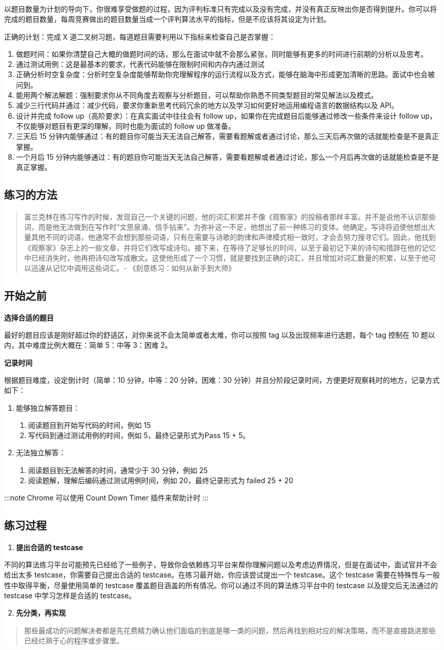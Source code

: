 以题目数量为计划的导向下，你很难享受做题的过程，因为评判标准只有完成以及没有完成，并没有真正反映出你是否得到提升。你可以将完成的题目数量，每周竞赛做出的题目数量当成一个评判算法水平的指标，但是不应该将其设定为计划。

正确的计划：完成 X 道二叉树习题，每道题目需要利用以下指标来检查自己是否掌握：

1. 做题时间：如果你清楚自己大概的做题时间的话，那么在面试中就不会那么紧张，同时能够有更多的时间进行前期的分析以及思考。
2. 通过测试用例：这是最基本的要求，代表代码能够在限制时间和内存内通过测试
3. 正确分析时空复杂度：分析时空复杂度能够帮助你完理解程序的运行流程以及方式，能够在脑海中形成更加清晰的思路。面试中也会被问到。
4. 能用两个解法解题：强制要求你从不同角度去观察与分析题目，可以帮助你熟悉不同类型题目的常见解法以及模式。
5. 减少三行代码并通过：减少代码，要求你重新思考代码冗余的地方以及学习如何更好地运用编程语言的数据结构以及 API。
6. 设计并完成 follow up（高阶要求）：在真实面试中往往会有 follow up，如果你在完成题目后能够通过修改一些条件来设计 follow up，不仅能够对题目有更深的理解，同时也能为面试的 follow up 做准备。
7. 三天后 15 分钟内能够通过：有的题目你可能当天无法自己解答，需要看题解或者通过讨论，那么三天后再次做的话就能检查是不是真正掌握。
8. 一个月后 15 分钟内能够通过：有的题目你可能当天无法自己解答，需要看题解或者通过讨论，那么一个月后再次做的话就能检查是不是真正掌握。



## 练习的方法

> 富兰克林在练习写作的时候，发现自己一个关键的问题，他的词汇积累并不像《观察家》的投稿者那样丰富。并不是说他不认识那些词，而是他无法做到在写作时“文思泉涌、信手拈来”。为弥补这一不足，他想出了前一种练习的变体。他确定，写诗将迫使他想出大量其他不同的词语，他通常不会想到那些词语，只有在需要与诗歌的韵律和声律模式相一致时，才会去努力搜寻它们。因此，他找到《观察家》杂志上的一些文章，并将它们改写成诗句。接下来，在等待了足够长的时间，以至于最初记下来的诗句和措辞在他的记忆中已经消失时，他再把诗句改写成散文。这使他形成了一个习惯，就是要找到正确的词汇，并且增加对词汇数量的积累，以至于他可以迅速从记忆中调用这些词汇。- 《刻意练习：如何从新手到大师》

## 开始之前

**选择合适的题目**

最好的题目应该是刚好超过你的舒适区，对你来说不会太简单或者太难，你可以按照 tag 以及出现频率进行选题，每个 tag 控制在 10 题以内，其中难度比例大概在：简单 5：中等 3：困难 2。

**记录时间**

根据题目难度，设定倒计时（简单：10 分钟，中等：20 分钟，困难：30 分钟）并且分阶段记录时间，方便更好观察耗时的地方，记录方式如下：

  1. 能够独立解答题目： 
      1. 阅读题目到开始写代码的时间，例如 15 
      2. 写代码到通过测试用例的时间，例如 5，最终记录形式为Pass 15 + 5。

  2. 无法独立解答： 
      1. 阅读题目到无法解答的时间，通常少于 30 分钟，例如 25 
      2. 阅读题解，理解后编码通过测试用例时间，例如 20，最终记录形式为 failed 25 + 20

:::note
Chrome 可以使用 Count Down Timer 插件来帮助计时
:::

## 练习过程
1. **提出合适的 testcase**

不同的算法练习平台可能预先已经给了一些例子，导致你会依赖练习平台来帮你理解问题以及考虑边界情况，但是在面试中，面试官并不会给出太多 testcase，你需要自己提出合适的 testcase。在练习最开始，你应该尝试提出一个 testcase。这个 testcase 需要在特殊性与一般性中取得平衡，尽量使用简单的 testcase 覆盖题目涵盖的所有情况。你可以通过不同的算法练习平台中的 testcase 以及提交后无法通过的 testcase 中学习怎样是合适的 testcase。

2. **先分类，再实现**

> 那些最成功的问题解决者都是先花费精力确认他们面临的到底是哪一类的问题，然后再找到相对应的解决策略，而不是直接跳进那些已经烂熟于心的程序或步骤里。
